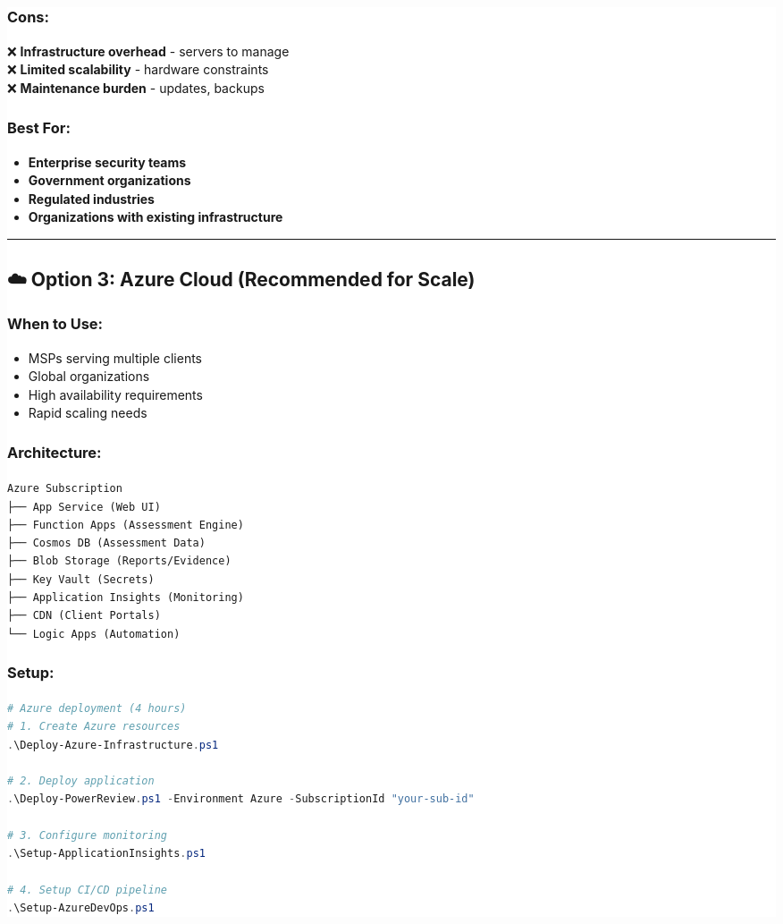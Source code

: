 ### Cons:
❌ **Infrastructure overhead** - servers to manage  
❌ **Limited scalability** - hardware constraints  
❌ **Maintenance burden** - updates, backups  

### Best For:
- **Enterprise security teams**
- **Government organizations**
- **Regulated industries**
- **Organizations with existing infrastructure**

---

## ☁️ Option 3: Azure Cloud (Recommended for Scale)

### When to Use:
- MSPs serving multiple clients
- Global organizations
- High availability requirements
- Rapid scaling needs

### Architecture:
```
Azure Subscription
├── App Service (Web UI)
├── Function Apps (Assessment Engine)
├── Cosmos DB (Assessment Data)
├── Blob Storage (Reports/Evidence)
├── Key Vault (Secrets)
├── Application Insights (Monitoring)
├── CDN (Client Portals)
└── Logic Apps (Automation)
```

### Setup:
```powershell
# Azure deployment (4 hours)
# 1. Create Azure resources
.\Deploy-Azure-Infrastructure.ps1

# 2. Deploy application
.\Deploy-PowerReview.ps1 -Environment Azure -SubscriptionId "your-sub-id"

# 3. Configure monitoring
.\Setup-ApplicationInsights.ps1

# 4. Setup CI/CD pipeline
.\Setup-AzureDevOps.ps1
```

